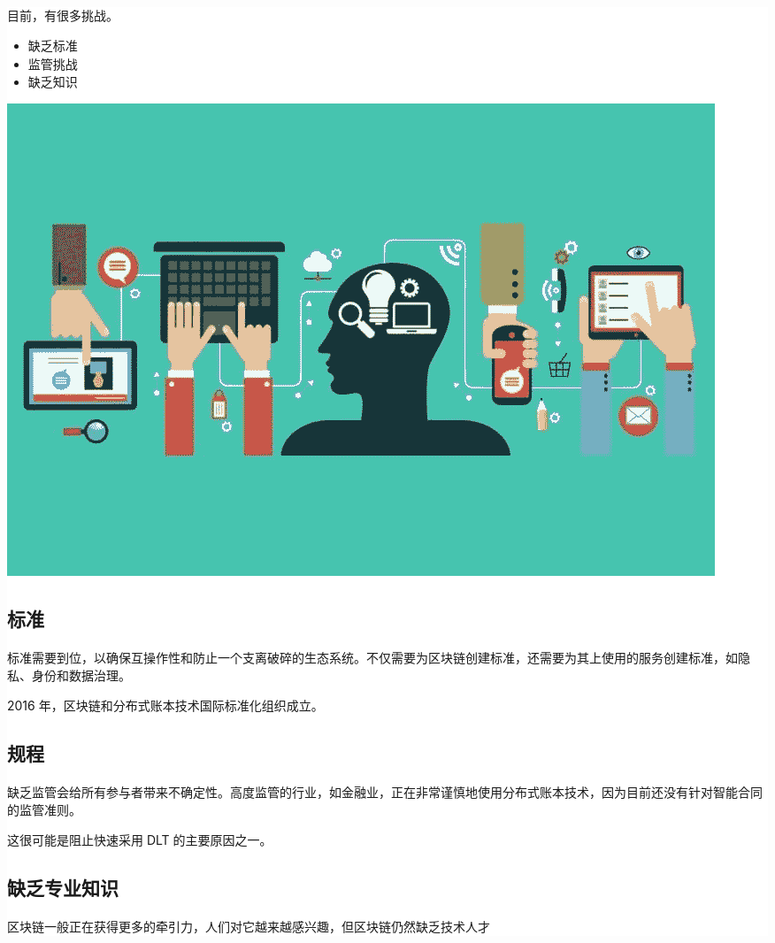 目前，有很多挑战。

*   缺乏标准
*   监管挑战
*   缺乏知识

![](img/1a20ab3c8896c102cc170a0f661ab436.png)

## 标准

标准需要到位，以确保互操作性和防止一个支离破碎的生态系统。不仅需要为区块链创建标准，还需要为其上使用的服务创建标准，如隐私、身份和数据治理。

2016 年，区块链和分布式账本技术国际标准化组织成立。

## 规程

缺乏监管会给所有参与者带来不确定性。高度监管的行业，如金融业，正在非常谨慎地使用分布式账本技术，因为目前还没有针对智能合同的监管准则。

这很可能是阻止快速采用 DLT 的主要原因之一。

## 缺乏专业知识

区块链一般正在获得更多的牵引力，人们对它越来越感兴趣，但区块链仍然缺乏技术人才